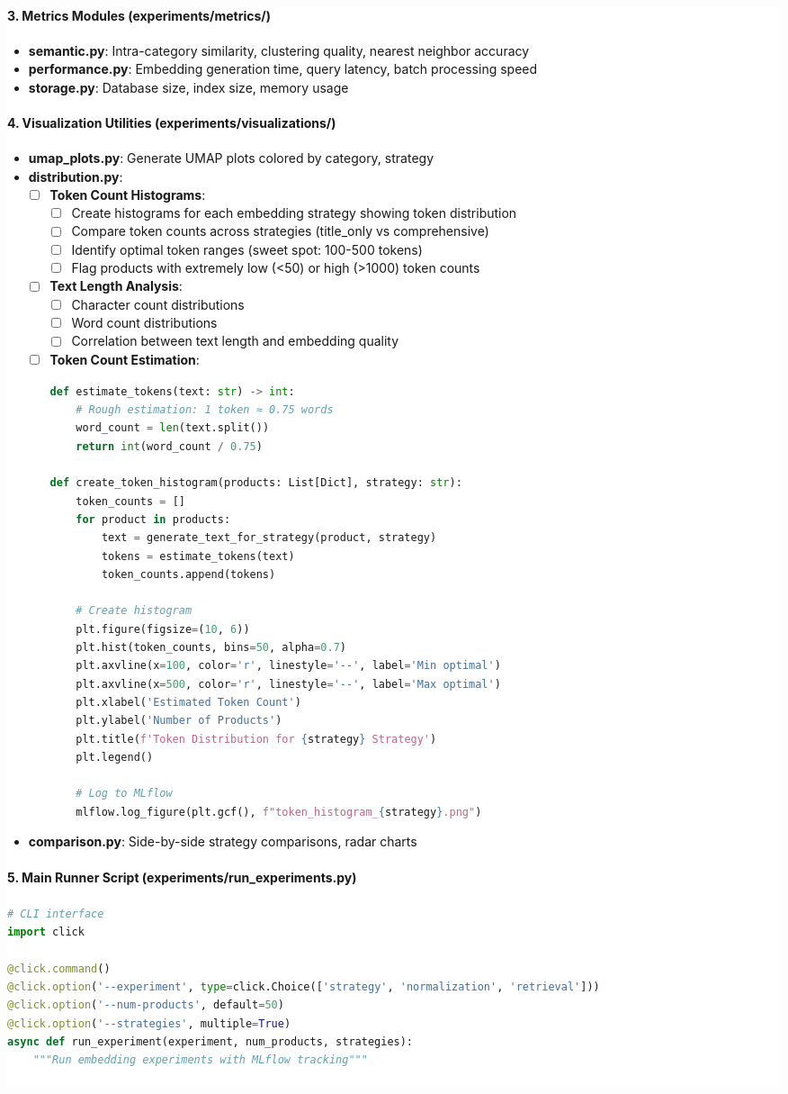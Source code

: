 #### **3. Metrics Modules (experiments/metrics/)**
- **semantic.py**: Intra-category similarity, clustering quality, nearest neighbor accuracy
- **performance.py**: Embedding generation time, query latency, batch processing speed
- **storage.py**: Database size, index size, memory usage

#### **4. Visualization Utilities (experiments/visualizations/)**
- **umap_plots.py**: Generate UMAP plots colored by category, strategy
- **distribution.py**: 
  - [ ] **Token Count Histograms**:
    - [ ] Create histograms for each embedding strategy showing token distribution
    - [ ] Compare token counts across strategies (title_only vs comprehensive)
    - [ ] Identify optimal token ranges (sweet spot: 100-500 tokens)
    - [ ] Flag products with extremely low (<50) or high (>1000) token counts
  - [ ] **Text Length Analysis**:
    - [ ] Character count distributions
    - [ ] Word count distributions
    - [ ] Correlation between text length and embedding quality
  - [ ] **Token Count Estimation**:
    ```python
    def estimate_tokens(text: str) -> int:
        # Rough estimation: 1 token ≈ 0.75 words
        word_count = len(text.split())
        return int(word_count / 0.75)
    
    def create_token_histogram(products: List[Dict], strategy: str):
        token_counts = []
        for product in products:
            text = generate_text_for_strategy(product, strategy)
            tokens = estimate_tokens(text)
            token_counts.append(tokens)
        
        # Create histogram
        plt.figure(figsize=(10, 6))
        plt.hist(token_counts, bins=50, alpha=0.7)
        plt.axvline(x=100, color='r', linestyle='--', label='Min optimal')
        plt.axvline(x=500, color='r', linestyle='--', label='Max optimal')
        plt.xlabel('Estimated Token Count')
        plt.ylabel('Number of Products')
        plt.title(f'Token Distribution for {strategy} Strategy')
        plt.legend()
        
        # Log to MLflow
        mlflow.log_figure(plt.gcf(), f"token_histogram_{strategy}.png")
    ```
- **comparison.py**: Side-by-side strategy comparisons, radar charts

#### **5. Main Runner Script (experiments/run_experiments.py)**
```python
# CLI interface
import click

@click.command()
@click.option('--experiment', type=click.Choice(['strategy', 'normalization', 'retrieval']))
@click.option('--num-products', default=50)
@click.option('--strategies', multiple=True)
async def run_experiment(experiment, num_products, strategies):
    """Run embedding experiments with MLflow tracking"""
    
```